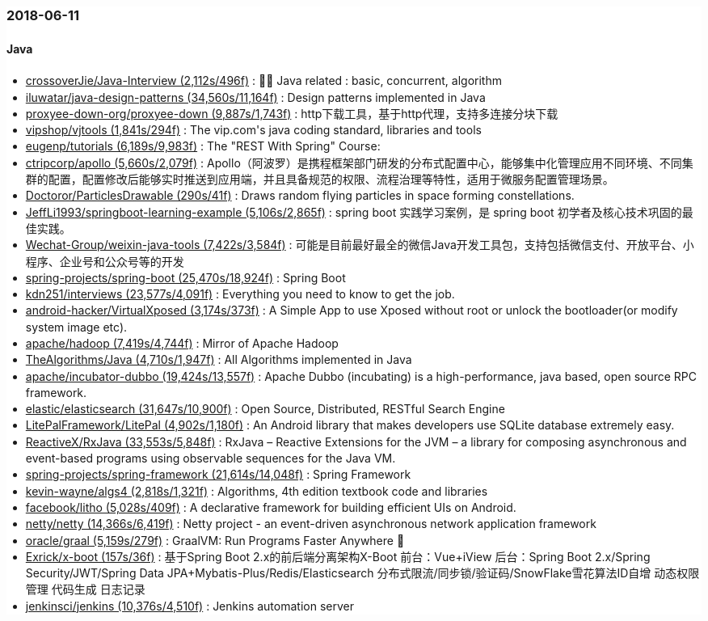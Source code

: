 ### 2018-06-11

#### Java
* [crossoverJie/Java-Interview (2,112s/496f)](https://github.com/crossoverJie/Java-Interview) : 👨‍🎓 Java related : basic, concurrent, algorithm
* [iluwatar/java-design-patterns (34,560s/11,164f)](https://github.com/iluwatar/java-design-patterns) : Design patterns implemented in Java
* [proxyee-down-org/proxyee-down (9,887s/1,743f)](https://github.com/proxyee-down-org/proxyee-down) : http下载工具，基于http代理，支持多连接分块下载
* [vipshop/vjtools (1,841s/294f)](https://github.com/vipshop/vjtools) : The vip.com's java coding standard, libraries and tools
* [eugenp/tutorials (6,189s/9,983f)](https://github.com/eugenp/tutorials) : The "REST With Spring" Course:
* [ctripcorp/apollo (5,660s/2,079f)](https://github.com/ctripcorp/apollo) : Apollo（阿波罗）是携程框架部门研发的分布式配置中心，能够集中化管理应用不同环境、不同集群的配置，配置修改后能够实时推送到应用端，并且具备规范的权限、流程治理等特性，适用于微服务配置管理场景。
* [Doctoror/ParticlesDrawable (290s/41f)](https://github.com/Doctoror/ParticlesDrawable) : Draws random flying particles in space forming constellations.
* [JeffLi1993/springboot-learning-example (5,106s/2,865f)](https://github.com/JeffLi1993/springboot-learning-example) : spring boot 实践学习案例，是 spring boot 初学者及核心技术巩固的最佳实践。
* [Wechat-Group/weixin-java-tools (7,422s/3,584f)](https://github.com/Wechat-Group/weixin-java-tools) : 可能是目前最好最全的微信Java开发工具包，支持包括微信支付、开放平台、小程序、企业号和公众号等的开发
* [spring-projects/spring-boot (25,470s/18,924f)](https://github.com/spring-projects/spring-boot) : Spring Boot
* [kdn251/interviews (23,577s/4,091f)](https://github.com/kdn251/interviews) : Everything you need to know to get the job.
* [android-hacker/VirtualXposed (3,174s/373f)](https://github.com/android-hacker/VirtualXposed) : A Simple App to use Xposed without root or unlock the bootloader(or modify system image etc).
* [apache/hadoop (7,419s/4,744f)](https://github.com/apache/hadoop) : Mirror of Apache Hadoop
* [TheAlgorithms/Java (4,710s/1,947f)](https://github.com/TheAlgorithms/Java) : All Algorithms implemented in Java
* [apache/incubator-dubbo (19,424s/13,557f)](https://github.com/apache/incubator-dubbo) : Apache Dubbo (incubating) is a high-performance, java based, open source RPC framework.
* [elastic/elasticsearch (31,647s/10,900f)](https://github.com/elastic/elasticsearch) : Open Source, Distributed, RESTful Search Engine
* [LitePalFramework/LitePal (4,902s/1,180f)](https://github.com/LitePalFramework/LitePal) : An Android library that makes developers use SQLite database extremely easy.
* [ReactiveX/RxJava (33,553s/5,848f)](https://github.com/ReactiveX/RxJava) : RxJava – Reactive Extensions for the JVM – a library for composing asynchronous and event-based programs using observable sequences for the Java VM.
* [spring-projects/spring-framework (21,614s/14,048f)](https://github.com/spring-projects/spring-framework) : Spring Framework
* [kevin-wayne/algs4 (2,818s/1,321f)](https://github.com/kevin-wayne/algs4) : Algorithms, 4th edition textbook code and libraries
* [facebook/litho (5,028s/409f)](https://github.com/facebook/litho) : A declarative framework for building efficient UIs on Android.
* [netty/netty (14,366s/6,419f)](https://github.com/netty/netty) : Netty project - an event-driven asynchronous network application framework
* [oracle/graal (5,159s/279f)](https://github.com/oracle/graal) : GraalVM: Run Programs Faster Anywhere 🚀
* [Exrick/x-boot (157s/36f)](https://github.com/Exrick/x-boot) : 基于Spring Boot 2.x的前后端分离架构X-Boot 前台：Vue+iView 后台：Spring Boot 2.x/Spring Security/JWT/Spring Data JPA+Mybatis-Plus/Redis/Elasticsearch 分布式限流/同步锁/验证码/SnowFlake雪花算法ID自增 动态权限管理 代码生成 日志记录
* [jenkinsci/jenkins (10,376s/4,510f)](https://github.com/jenkinsci/jenkins) : Jenkins automation server
